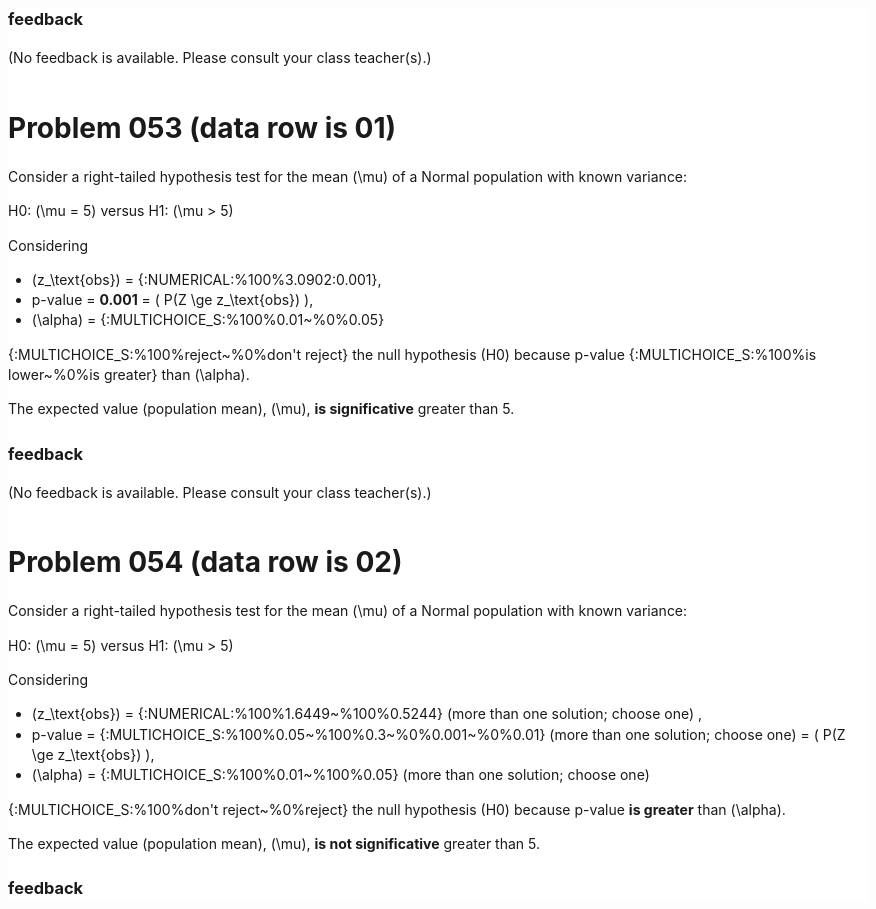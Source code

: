 

### feedback


(No feedback is available. Please consult your class teacher(s).)




# Problem 053 (data row is 01)

Consider a right-tailed hypothesis test for the mean \(\mu\) of a Normal population with known variance:

H0: \(\mu = 5\) versus  H1: \(\mu > 5\)

Considering

* \(z_\text{obs}\) = {:NUMERICAL:%100%3.0902:0.001},
* p-value = **0.001** = \( P(Z \ge  z_\text{obs}) \),
* \(\alpha\) = {:MULTICHOICE_S:%100%0.01\~%0%0.05}

{:MULTICHOICE_S:%100%reject\~%0%don't reject} the null hypothesis (H0) because p-value {:MULTICHOICE_S:%100%is lower\~%0%is greater} than \(\alpha\).

The expected value (population mean), \(\mu\), **is significative** greater than 5.



### feedback


(No feedback is available. Please consult your class teacher(s).)




# Problem 054 (data row is 02)

Consider a right-tailed hypothesis test for the mean \(\mu\) of a Normal population with known variance:

H0: \(\mu = 5\) versus  H1: \(\mu > 5\)

Considering

* \(z_\text{obs}\) = {:NUMERICAL:%100%1.6449\~%100%0.5244} (more than one solution; choose one) ,
* p-value = {:MULTICHOICE_S:%100%0.05\~%100%0.3\~%0%0.001\~%0%0.01} (more than one solution; choose one)  = \( P(Z \ge  z_\text{obs}) \),
* \(\alpha\) = {:MULTICHOICE_S:%100%0.01\~%100%0.05} (more than one solution; choose one) 

{:MULTICHOICE_S:%100%don't reject\~%0%reject} the null hypothesis (H0) because p-value **is greater** than \(\alpha\).

The expected value (population mean), \(\mu\), **is not significative** greater than 5.



### feedback
